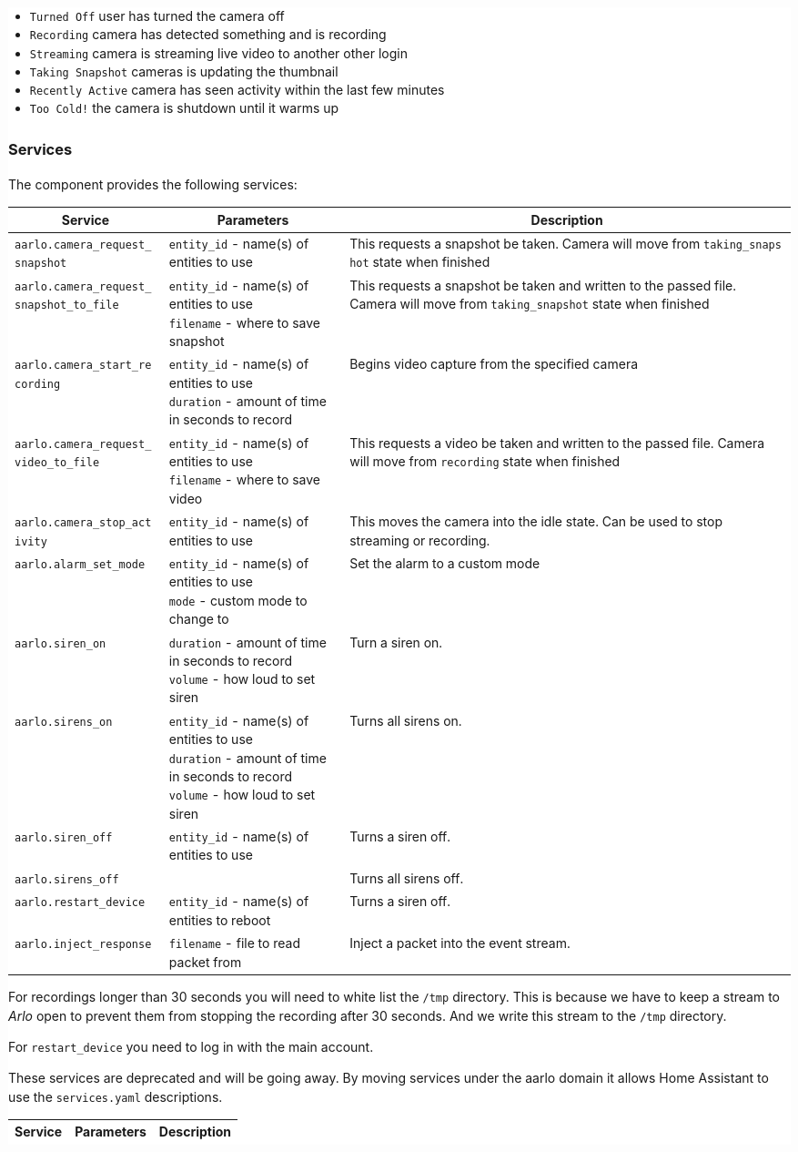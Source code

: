   * `Turned Off` user has turned the camera off
  * `Recording` camera has detected something and is recording
  * `Streaming` camera is streaming live video to another other login
  * `Taking Snapshot` cameras is updating the thumbnail
  * `Recently Active` camera has seen activity within the last few minutes
  * `Too Cold!` the camera is shutdown until it warms up

<a name="advanced-services"></a>
### Services

The component provides the following services:

| Service                                 | Parameters                                                                                                                         | Description                                                                                                                    |
|-----------------------------------------|------------------------------------------------------------------------------------------------------------------------------------|--------------------------------------------------------------------------------------------------------------------------------|
| `aarlo.camera_request_snapshot`         | `entity_id` - name(s) of entities to use                                                                                           | This requests a snapshot be taken. Camera will move from `taking_snapshot` state when finished                                 |
| `aarlo.camera_request_snapshot_to_file` | `entity_id` - name(s) of entities to use <br/>`filename` - where to save snapshot                                                  | This requests a snapshot be taken and written to the passed file. Camera will move from  `taking_snapshot` state when finished |
| `aarlo.camera_start_recording`          | `entity_id` - name(s) of entities to use <br>`duration` - amount of time in seconds to record                                      | Begins video capture from the specified camera                                                                                 |
| `aarlo.camera_request_video_to_file`    | `entity_id` - name(s) of entities to use <br/>`filename` - where to save video                                                     | This requests a video be taken and written to the passed file. Camera will move from `recording` state when finished           |
| `aarlo.camera_stop_activity`            | `entity_id` - name(s) of entities to use                                                                                           | This moves the camera into the idle state. Can be used to stop streaming or recording.                                         |
| `aarlo.alarm_set_mode`                  | `entity_id` - name(s) of entities to use <br/>`mode` - custom mode to change to                                                    | Set the alarm to a custom mode                                                                                                 |
| `aarlo.siren_on`                        | `duration` - amount of time in seconds to record<br/>`volume` - how loud to set siren                                              | Turn a siren on.                                                                                                               |
| `aarlo.sirens_on`                       | `entity_id` - name(s) of entities to use <br>`duration` - amount of time in seconds to record<br/>`volume` - how loud to set siren | Turns all sirens on.                                                                                                           |
| `aarlo.siren_off`                       | `entity_id` - name(s) of entities to use                                                                                           | Turns a siren off.                                                                                                             |
| `aarlo.sirens_off`                      |                                                                                                                                    | Turns all sirens off.                                                                                                          |
| `aarlo.restart_device`                  | `entity_id` - name(s) of entities to reboot                                                                                        | Turns a siren off.                                                                                                             |
| `aarlo.inject_response`                 | `filename` - file to read packet from                                                                                              | Inject a packet into the event stream.                                                                                         |

For recordings longer than 30 seconds you will need to white list the `/tmp`
directory. This is because we have to keep a stream to _Arlo_ open to prevent
them from stopping the recording after 30 seconds. And we write this stream to
the `/tmp` directory.

For `restart_device` you need to log in with the main account.

These services are deprecated and will be going away. By moving services under
the aarlo domain it allows Home Assistant to use the `services.yaml`
descriptions.

| Service                                 | Parameters                                                                                  | Description                                                                                                                  |
|-----------------------------------------|---------------------------------------------------------------------------------------------|------------------------------------------------------------------------------------------------------------------------------|